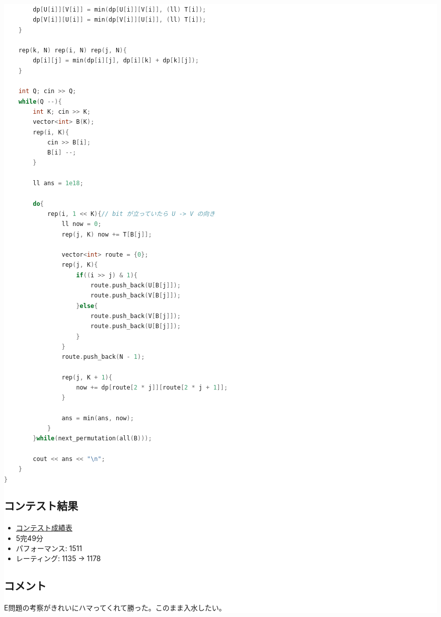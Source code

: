 ```c++
        dp[U[i]][V[i]] = min(dp[U[i]][V[i]], (ll) T[i]);
        dp[V[i]][U[i]] = min(dp[V[i]][U[i]], (ll) T[i]);
    }

    rep(k, N) rep(i, N) rep(j, N){
        dp[i][j] = min(dp[i][j], dp[i][k] + dp[k][j]);
    }

    int Q; cin >> Q;
    while(Q --){
        int K; cin >> K;
        vector<int> B(K);
        rep(i, K){
            cin >> B[i];
            B[i] --;
        }

        ll ans = 1e18;

        do{
            rep(i, 1 << K){// bit が立っていたら U -> V の向き
                ll now = 0;
                rep(j, K) now += T[B[j]];

                vector<int> route = {0};
                rep(j, K){
                    if((i >> j) & 1){
                        route.push_back(U[B[j]]);
                        route.push_back(V[B[j]]);
                    }else{
                        route.push_back(V[B[j]]);
                        route.push_back(U[B[j]]);
                    }
                }
                route.push_back(N - 1);

                rep(j, K + 1){
                    now += dp[route[2 * j]][route[2 * j + 1]];
                }

                ans = min(ans, now);
            }
        }while(next_permutation(all(B)));

        cout << ans << "\n";
    }
}
```

## コンテスト結果
- [コンテスト成績表](https://atcoder.jp/users/m1ffyz/history/share/abc369)
- 5完49分
- パフォーマンス: 1511
- レーティング: 1135 -> 1178

## コメント
E問題の考察がきれいにハマってくれて勝った。このまま入水したい。